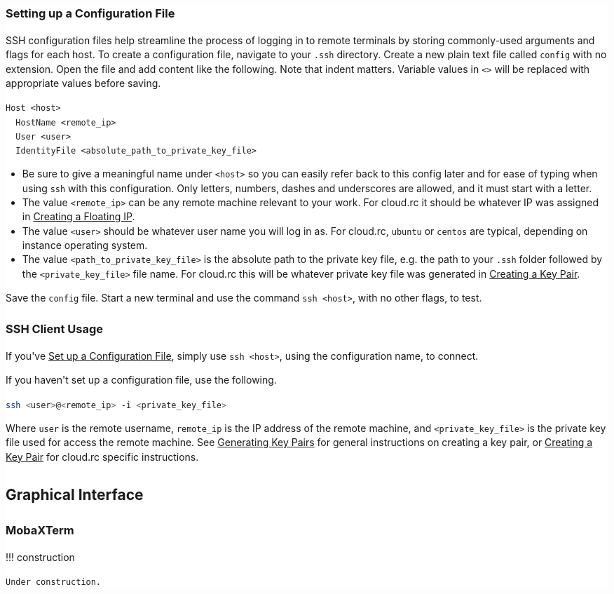 ### Setting up a Configuration File

SSH configuration files help streamline the process of logging in to remote terminals by storing commonly-used arguments and flags for each host. To create a configuration file, navigate to your `.ssh` directory. Create a new plain text file called `config` with no extension. Open the file and add content like the following. Note that indent matters. Variable values in `<>` will be replaced with appropriate values before saving.

```ssh-config
Host <host>
  HostName <remote_ip>
  User <user>
  IdentityFile <absolute_path_to_private_key_file>
```

- Be sure to give a meaningful name under `<host>` so you can easily refer back to this config later and for ease of typing when using `ssh` with this configuration. Only letters, numbers, dashes and underscores are allowed, and it must start with a letter.
- The value `<remote_ip>` can be any remote machine relevant to your work. For cloud.rc it should be whatever IP was assigned in [Creating a Floating IP](tutorial/networks.md#creating-a-floating-ip).
- The value `<user>` should be whatever user name you will log in as. For cloud.rc, `ubuntu` or `centos` are typical, depending on instance operating system.
- The value `<path_to_private_key_file>` is the absolute path to the private key file, e.g. the path to your `.ssh` folder followed by the `<private_key_file>` file name. For cloud.rc this will be whatever private key file was generated in [Creating a Key Pair](tutorial/security.md#creating-a-key-pair).

Save the `config` file. Start a new terminal and use the command `ssh <host>`, with no other flags, to test.

### SSH Client Usage

If you've [Set up a Configuration File](#setting-up-a-configuration-file), simply use `ssh <host>`, using the configuration name, to connect.

If you haven't set up a configuration file, use the following.

```bash
ssh <user>@<remote_ip> -i <private_key_file>
```

Where `user` is the remote username, `remote_ip` is the IP address of the remote machine, and `<private_key_file>` is the private key file used for access the remote machine. See [Generating Key Pairs](#generating-key-pairs) for general instructions on creating a key pair, or [Creating a Key Pair](tutorial/security.md#creating-a-key-pair) for cloud.rc specific instructions.

## Graphical Interface

### MobaXTerm


!!! construction

    Under construction.
